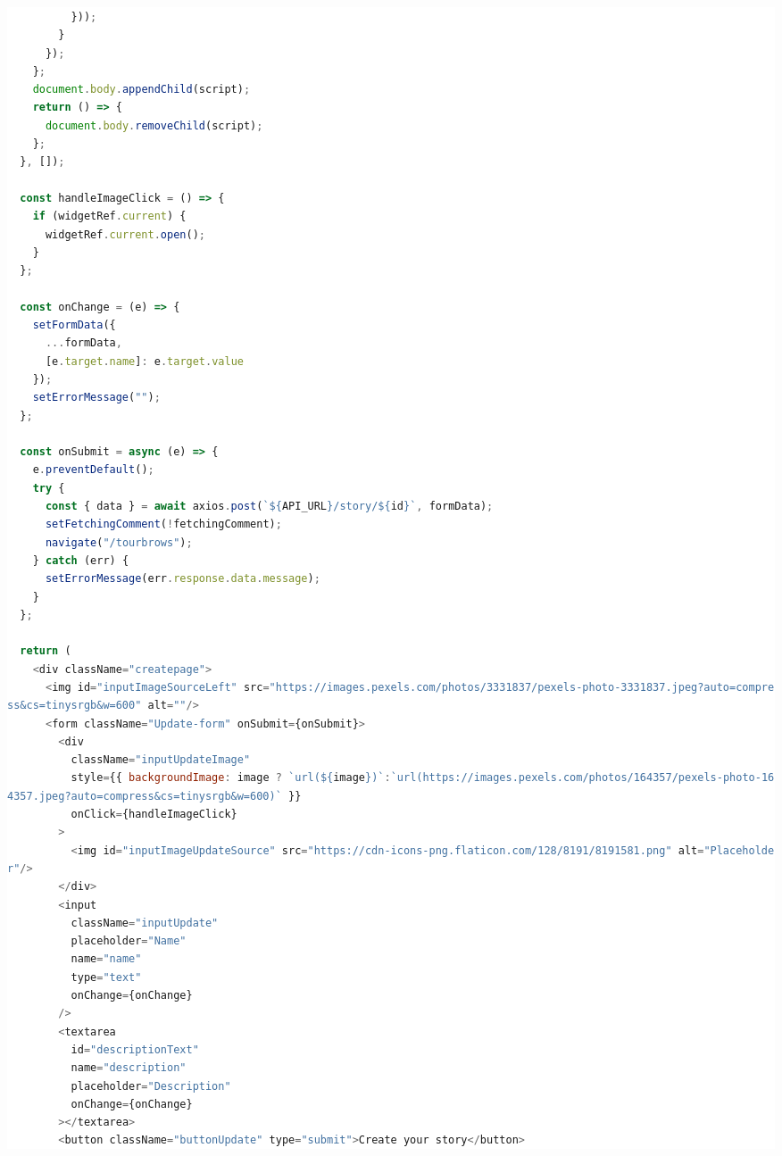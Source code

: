 ```javascript
          }));
        }
      });
    };
    document.body.appendChild(script);
    return () => {
      document.body.removeChild(script);
    };
  }, []);

  const handleImageClick = () => {
    if (widgetRef.current) {
      widgetRef.current.open();
    }
  };

  const onChange = (e) => {
    setFormData({
      ...formData,
      [e.target.name]: e.target.value
    });
    setErrorMessage("");
  };

  const onSubmit = async (e) => {
    e.preventDefault();
    try {
      const { data } = await axios.post(`${API_URL}/story/${id}`, formData);
      setFetchingComment(!fetchingComment);
      navigate("/tourbrows");
    } catch (err) {
      setErrorMessage(err.response.data.message);
    }
  };

  return (
    <div className="createpage">
      <img id="inputImageSourceLeft" src="https://images.pexels.com/photos/3331837/pexels-photo-3331837.jpeg?auto=compress&cs=tinysrgb&w=600" alt=""/>
      <form className="Update-form" onSubmit={onSubmit}>
        <div 
          className="inputUpdateImage" 
          style={{ backgroundImage: image ? `url(${image})`:`url(https://images.pexels.com/photos/164357/pexels-photo-164357.jpeg?auto=compress&cs=tinysrgb&w=600)` }}
          onClick={handleImageClick}
        >
          <img id="inputImageUpdateSource" src="https://cdn-icons-png.flaticon.com/128/8191/8191581.png" alt="Placeholder"/>
        </div>
        <input
          className="inputUpdate"
          placeholder="Name"
          name="name"
          type="text"
          onChange={onChange}
        />
        <textarea
          id="descriptionText"
          name="description"
          placeholder="Description"
          onChange={onChange}
        ></textarea>
        <button className="buttonUpdate" type="submit">Create your story</button>
```